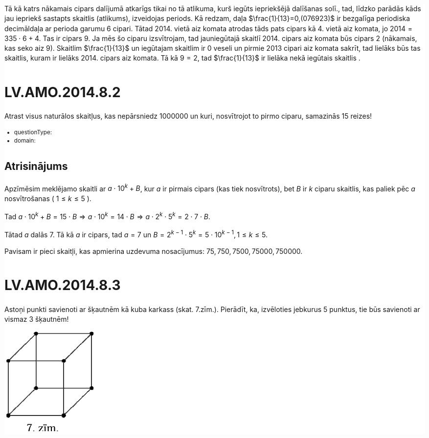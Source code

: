 Tā kā katrs nākamais cipars dalījumā atkarīgs tikai no tā atlikuma, kurš iegūts
iepriekšējā dalīšanas solī., tad, līdzko parādās kāds jau iepriekš sastapts
skaitlis (atlikums), izveidojas periods. Kā redzam, daļa
$\frac{1}{13}=0,(076923)$ ir bezgalīga periodiska decimāldaļa ar perioda garumu
$6$ cipari. Tātad $2014.$ vietā aiz komata atrodas tāds pats cipars kā $4.$
vietā aiz komata, jo $2014=335 \cdot 6+4$. Tas ir cipars $9$. Ja mēs šo ciparu
izsvītrojam, tad jauniegūtajā skaitlī 2014. cipars aiz komata būs cipars $2$
(nākamais, kas seko aiz $9$). Skaitlim $\frac{1}{13}$ un iegūtajam skaitlim ir
$0$ veseli un pirmie $2013$ cipari aiz komata sakrīt, tad lielāks būs tas
skaitlis, kuram ir lielāks $2014.$ cipars aiz komata. Tā kā $9=2$, tad
$\frac{1}{13}$ ir lielāka nekā iegūtais skaitlis .



# <lo-sample/> LV.AMO.2014.8.2

Atrast visus naturālos skaitļus, kas nepārsniedz $1000000$ un kuri, nosvītrojot
to pirmo ciparu, samazinās $15$ reizes!

<small>

* questionType:
* domain:

</small>


## Atrisinājums

Apzīmēsim meklējamo skaitli ar $a \cdot 10^{k}+B$, kur $a$ ir pirmais cipars
(kas tiek nosvītrots), bet $B$ ir $k$ ciparu skaitlis, kas paliek pēc $a$
nosvītrošanas ( $1 \leq k \leq 5$ ).

Tad $a \cdot 10^{k}+B=15 \cdot B \Rightarrow a \cdot 10^{k}=14 \cdot B \Rightarrow a \cdot 2^{k} \cdot 5^{k}=2 \cdot 7 \cdot B$.

Tātad $a$ dalās $7$. Tā kā $a$ ir cipars, tad $a=7$ un
$B=2^{k-1} \cdot 5^{k}=5 \cdot 10^{k-1}, 1 \leq k \leq 5$.

Pavisam ir pieci skaitļi, kas apmierina uzdevuma nosacījumus:
$75, 750, 7500, 75000, 750000$.



# <lo-sample/> LV.AMO.2014.8.3

Astoņi punkti savienoti ar šķautnēm kā kuba karkass (skat. 7.zīm.). Pierādīt,
ka, izvēloties jebkurus $5$ punktus, tie būs savienoti ar vismaz $3$ šķautnēm!

![](LV.AMO.2014.8.3.png)
